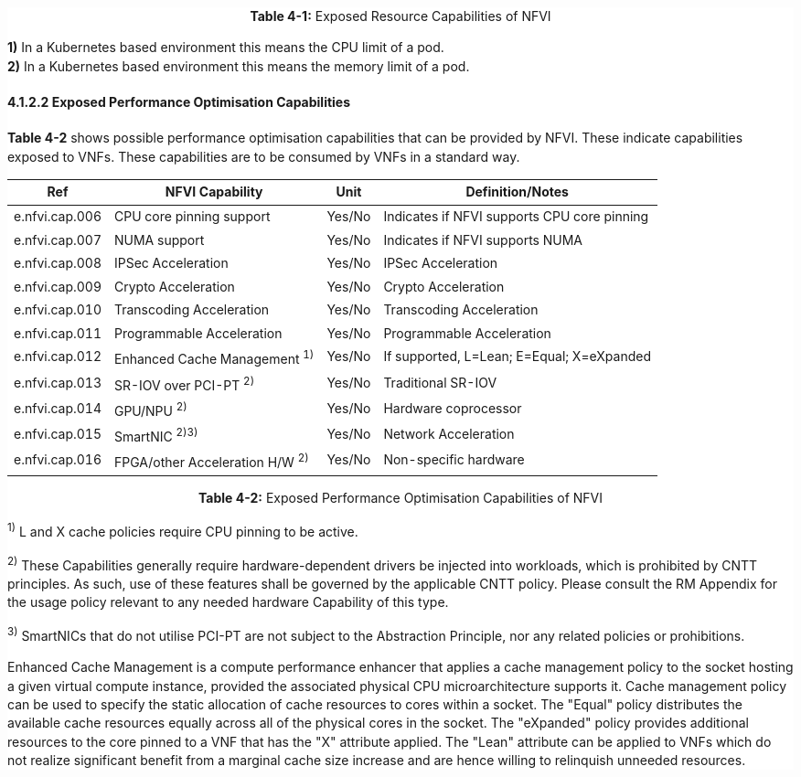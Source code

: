 <p align="center"><b>Table 4-1:</b> Exposed Resource Capabilities of NFVI</p>

**1)** In a Kubernetes based environment this means the CPU limit of a pod. <br>
**2)** In a Kubernetes based environment this means the memory limit of a pod.

<a name="4.1.2.2"></a>
#### 4.1.2.2 Exposed Performance Optimisation Capabilities

**Table 4-2** shows possible performance optimisation capabilities that can be provided by NFVI. These indicate capabilities exposed to VNFs. These capabilities are to be consumed by VNFs in a standard way.

<a name="Table4-2"></a>

| Ref | NFVI Capability | Unit | Definition/Notes |
|--------------------|---------------------------|--------|--------------------------------------------|
| e.nfvi.cap.006 | CPU core pinning support | Yes/No | Indicates if NFVI supports CPU core pinning |
| e.nfvi.cap.007 | NUMA support | Yes/No | Indicates if NFVI supports NUMA |
| e.nfvi.cap.008 | IPSec Acceleration | Yes/No | IPSec Acceleration |
| e.nfvi.cap.009 | Crypto Acceleration | Yes/No | Crypto Acceleration |
| e.nfvi.cap.010 | Transcoding Acceleration | Yes/No | Transcoding Acceleration |
| e.nfvi.cap.011 | Programmable Acceleration | Yes/No | Programmable Acceleration |
| e.nfvi.cap.012 | Enhanced Cache Management <sup>1)</sup> | Yes/No | If supported, L=Lean; E=Equal; X=eXpanded |
| e.nfvi.cap.013 | SR-IOV over PCI-PT <sup>2)</sup> | Yes/No | Traditional SR-IOV |
| e.nfvi.cap.014 | GPU/NPU <sup>2)</sup> | Yes/No | Hardware coprocessor |
| e.nfvi.cap.015 | SmartNIC <sup>2)3)</sup> | Yes/No | Network Acceleration |
| e.nfvi.cap.016 | FPGA/other Acceleration H/W <sup>2)</sup> | Yes/No | Non-specific hardware |

<p align="center"><b>Table 4-2:</b> Exposed Performance Optimisation Capabilities of NFVI</p>

<sup>1)</sup> L and X cache policies require CPU pinning to be active.

<sup>2)</sup> These Capabilities generally require hardware-dependent drivers be injected into workloads, which is prohibited by CNTT principles. As such, use of these features shall be governed by the applicable CNTT policy. Please consult the RM Appendix for the usage policy relevant to any needed hardware Capability of this type.

<sup>3)</sup> SmartNICs that do not utilise PCI-PT are not subject to the Abstraction Principle, nor any related policies or prohibitions.

Enhanced Cache Management is a compute performance enhancer that applies a cache management policy to the socket hosting a given virtual compute instance, provided the associated physical CPU microarchitecture supports it. Cache management policy can be used to specify the static allocation of cache resources to cores within a socket. The "Equal" policy distributes the available cache resources equally across all of the physical cores in the socket. The "eXpanded" policy provides additional resources to the core pinned to a VNF that has the "X" attribute applied. The "Lean" attribute can be applied to VNFs which do not realize significant benefit from a marginal cache size increase and are hence willing to relinquish unneeded resources.

